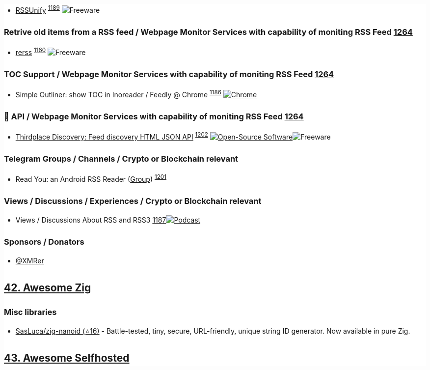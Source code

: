 *   [RSSUnify](https://feederss.com/index.html) <sup>[1189](https://t.me/s/aboutrss/1189)</sup> ![Freeware](https://github.com/AboutRSS/ALL-about-RSS/raw/master/media/icons8-one-free-16.png)

### Retrive old items from a RSS feed / Webpage Monitor Services with capability of moniting RSS Feed   [1264](https://t.me/s/aboutrss/1264)

*   [rerss](https://rerss.xyz/) <sup>[1160](https://t.me/s/aboutrss/1160)</sup> ![Freeware](https://github.com/AboutRSS/ALL-about-RSS/raw/master/media/icons8-one-free-16.png)

### TOC Support / Webpage Monitor Services with capability of moniting RSS Feed   [1264](https://t.me/s/aboutrss/1264)

*   Simple Outliner: show TOC in Inoreader / Feedly @ Chrome <sup>[1186](https://t.me/s/aboutrss/1186)</sup> [![Chrome](https://github.com/AboutRSS/ALL-about-RSS/raw/master/media/Google_Chrome.png)](https://chrome.google.com/webstore/detail/smart-toc-%E6%99%BA%E8%83%BD%E7%BD%91%E9%A1%B5%E5%A4%A7%E7%BA%B2/ppdjhggfcaenclmimmdigbcglfoklgaf)

### 🧩 API / Webpage Monitor Services with capability of moniting RSS Feed   [1264](https://t.me/s/aboutrss/1264)

*   [Thirdplace Discovery: Feed discovery HTML JSON API](https://discovery.thirdplace.no/) <sup>[1202](https://t.me/s/aboutrss/1202)</sup> [![Open-Source Software](https://github.com/AboutRSS/ALL-about-RSS/raw/master/media/open-source.png)](https://git.sr.ht/\~thirdplace)![Freeware](https://github.com/AboutRSS/ALL-about-RSS/raw/master/media/icons8-one-free-16.png)

### Telegram Groups / Channels / Crypto or Blockchain relevant

*   Read You: an Android RSS Reader ([Group](https://t.me/ReadYouApp)) <sup>[1201](https://t.me/s/aboutrss/1201)</sup>

### Views / Discussions / Experiences / Crypto or Blockchain relevant

*   Views / Discussions About RSS and RSS3 [1187![Podcast](https://github.com/AboutRSS/ALL-about-RSS/raw/master/media/icons8-sound-surround-16.png)](https://t.me/s/aboutrss/1187)

### Sponsors / Donators

*   [@XMRer](https://twitter.com/XMRer/status/1517387830020145152)

## [42. Awesome Zig](/content/catdevnull/awesome-zig/week/README.md)

### Misc libraries

*   [SasLuca/zig-nanoid (⭐16)](https://github.com/SasLuca/zig-nanoid) - Battle-tested, tiny, secure, URL-friendly, unique string ID generator. Now available in pure Zig.

## [43. Awesome Selfhosted](/content/awesome-selfhosted/awesome-selfhosted/week/README.md)
